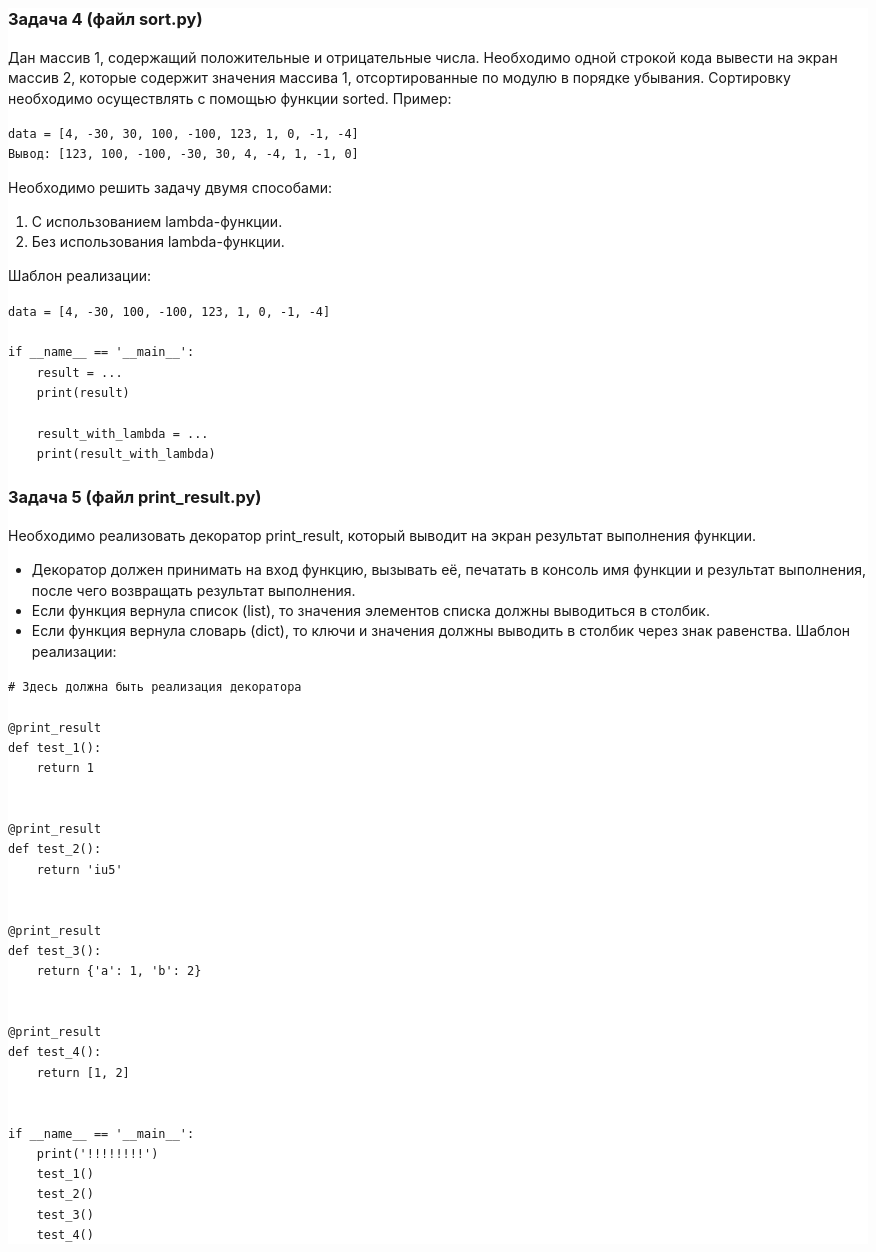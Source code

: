 ### Задача 4 (файл sort.py)
Дан массив 1, содержащий положительные и отрицательные числа. Необходимо одной строкой кода вывести на экран массив 2, которые содержит значения массива 1, отсортированные по модулю в порядке убывания. Сортировку необходимо осуществлять с помощью функции sorted. Пример:
```
data = [4, -30, 30, 100, -100, 123, 1, 0, -1, -4]
Вывод: [123, 100, -100, -30, 30, 4, -4, 1, -1, 0]
```

Необходимо решить задачу двумя способами:

1. С использованием lambda-функции.
2. Без использования lambda-функции.

Шаблон реализации:

```
data = [4, -30, 100, -100, 123, 1, 0, -1, -4]

if __name__ == '__main__':
    result = ...
    print(result)

    result_with_lambda = ...
    print(result_with_lambda)
```

### Задача 5 (файл print_result.py)
Необходимо реализовать декоратор print_result, который выводит на экран результат выполнения функции.

* Декоратор должен принимать на вход функцию, вызывать её, печатать в консоль имя функции и результат выполнения, после чего возвращать результат выполнения.
* Если функция вернула список (list), то значения элементов списка должны выводиться в столбик.
* Если функция вернула словарь (dict), то ключи и значения должны выводить в столбик через знак равенства.
Шаблон реализации:
```
# Здесь должна быть реализация декоратора

@print_result
def test_1():
    return 1


@print_result
def test_2():
    return 'iu5'


@print_result
def test_3():
    return {'a': 1, 'b': 2}


@print_result
def test_4():
    return [1, 2]


if __name__ == '__main__':
    print('!!!!!!!!')
    test_1()
    test_2()
    test_3()
    test_4()
```